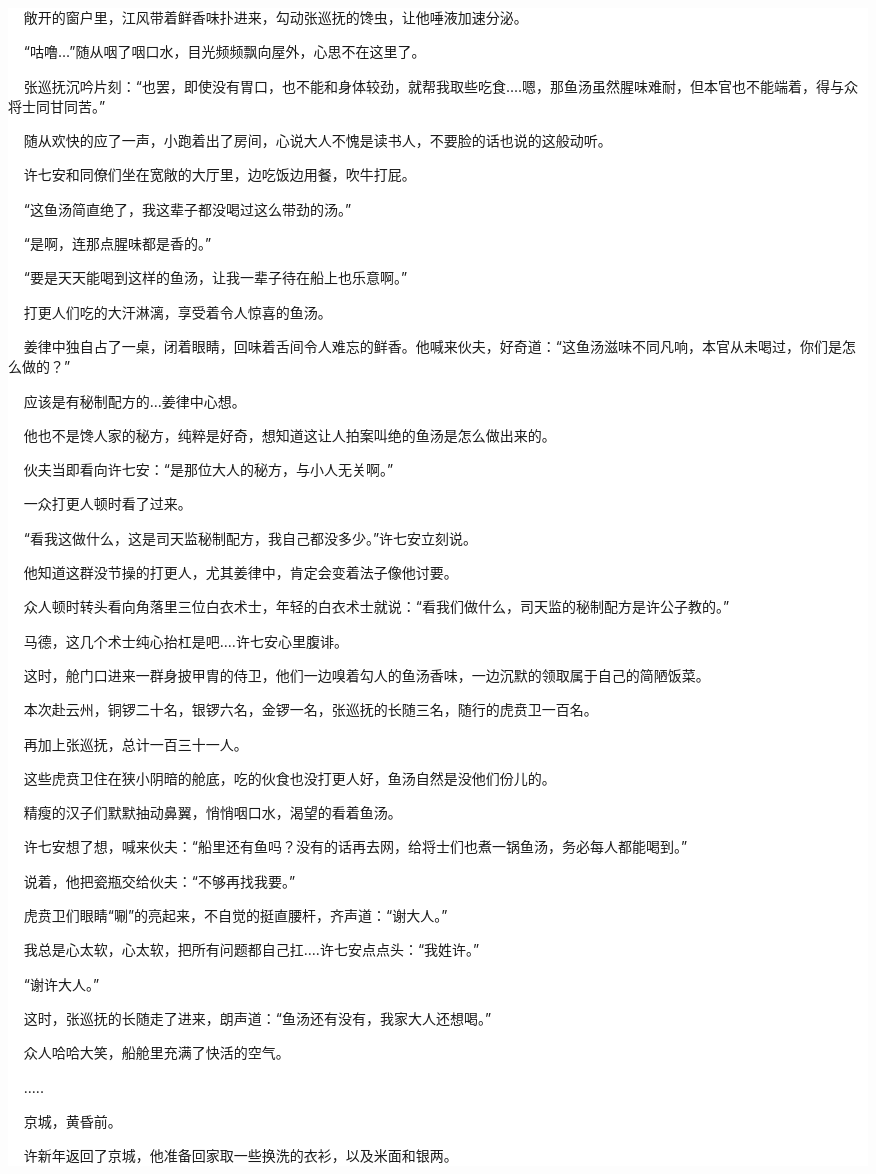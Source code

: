     敞开的窗户里，江风带着鲜香味扑进来，勾动张巡抚的馋虫，让他唾液加速分泌。

    “咕噜...”随从咽了咽口水，目光频频飘向屋外，心思不在这里了。

    张巡抚沉吟片刻：“也罢，即使没有胃口，也不能和身体较劲，就帮我取些吃食....嗯，那鱼汤虽然腥味难耐，但本官也不能端着，得与众将士同甘同苦。”

    随从欢快的应了一声，小跑着出了房间，心说大人不愧是读书人，不要脸的话也说的这般动听。

    许七安和同僚们坐在宽敞的大厅里，边吃饭边用餐，吹牛打屁。

    “这鱼汤简直绝了，我这辈子都没喝过这么带劲的汤。”

    “是啊，连那点腥味都是香的。”

    “要是天天能喝到这样的鱼汤，让我一辈子待在船上也乐意啊。”

    打更人们吃的大汗淋漓，享受着令人惊喜的鱼汤。

    姜律中独自占了一桌，闭着眼睛，回味着舌间令人难忘的鲜香。他喊来伙夫，好奇道：“这鱼汤滋味不同凡响，本官从未喝过，你们是怎么做的？”

    应该是有秘制配方的...姜律中心想。

    他也不是馋人家的秘方，纯粹是好奇，想知道这让人拍案叫绝的鱼汤是怎么做出来的。

    伙夫当即看向许七安：“是那位大人的秘方，与小人无关啊。”

    一众打更人顿时看了过来。

    “看我这做什么，这是司天监秘制配方，我自己都没多少。”许七安立刻说。

    他知道这群没节操的打更人，尤其姜律中，肯定会变着法子像他讨要。

    众人顿时转头看向角落里三位白衣术士，年轻的白衣术士就说：“看我们做什么，司天监的秘制配方是许公子教的。”

    马德，这几个术士纯心抬杠是吧....许七安心里腹诽。

    这时，舱门口进来一群身披甲胄的侍卫，他们一边嗅着勾人的鱼汤香味，一边沉默的领取属于自己的简陋饭菜。

    本次赴云州，铜锣二十名，银锣六名，金锣一名，张巡抚的长随三名，随行的虎贲卫一百名。

    再加上张巡抚，总计一百三十一人。

    这些虎贲卫住在狭小阴暗的舱底，吃的伙食也没打更人好，鱼汤自然是没他们份儿的。

    精瘦的汉子们默默抽动鼻翼，悄悄咽口水，渴望的看着鱼汤。

    许七安想了想，喊来伙夫：“船里还有鱼吗？没有的话再去网，给将士们也煮一锅鱼汤，务必每人都能喝到。”

    说着，他把瓷瓶交给伙夫：“不够再找我要。”

    虎贲卫们眼睛“唰”的亮起来，不自觉的挺直腰杆，齐声道：“谢大人。”

    我总是心太软，心太软，把所有问题都自己扛....许七安点点头：“我姓许。”

    “谢许大人。”

    这时，张巡抚的长随走了进来，朗声道：“鱼汤还有没有，我家大人还想喝。”

    众人哈哈大笑，船舱里充满了快活的空气。

    .....

    京城，黄昏前。

    许新年返回了京城，他准备回家取一些换洗的衣衫，以及米面和银两。
